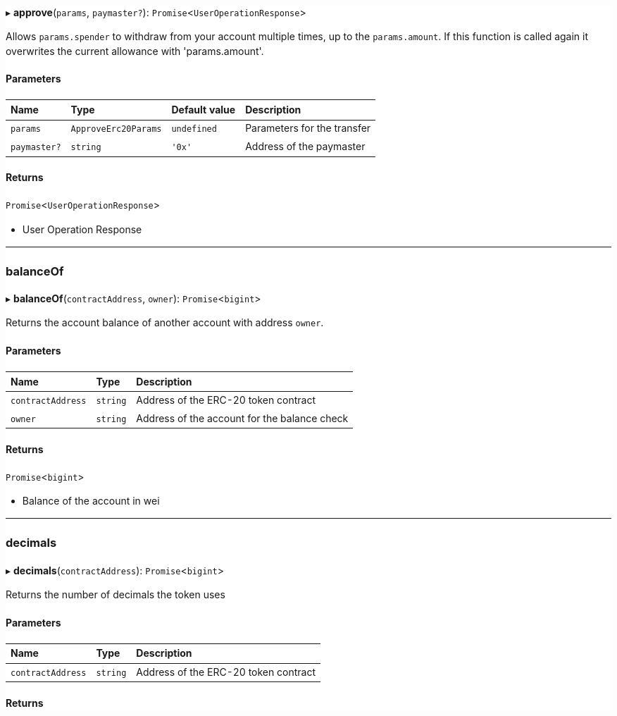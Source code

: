 ▸ **approve**(`params`, `paymaster?`): `Promise`\<`UserOperationResponse`\>

Allows `params.spender` to withdraw from your account multiple times, up to the `params.amount`.
If this function is called again it overwrites the current allowance with 'params.amount'.

#### Parameters

| Name | Type | Default value | Description |
| :------ | :------ | :------ | :------ |
| `params` | `ApproveErc20Params` | `undefined` | Parameters for the transfer |
| `paymaster?` | `string` | `'0x'` | Address of the paymaster |

#### Returns

`Promise`\<`UserOperationResponse`\>

- User Operation Response

___

### balanceOf

▸ **balanceOf**(`contractAddress`, `owner`): `Promise`\<`bigint`\>

Returns the account balance of another account with address `owner`.

#### Parameters

| Name | Type | Description |
| :------ | :------ | :------ |
| `contractAddress` | `string` | Address of the ERC-20 token contract |
| `owner` | `string` | Address of the account for the balance check |

#### Returns

`Promise`\<`bigint`\>

- Balance of the account in wei

___

### decimals

▸ **decimals**(`contractAddress`): `Promise`\<`bigint`\>

Returns the number of decimals the token uses

#### Parameters

| Name | Type | Description |
| :------ | :------ | :------ |
| `contractAddress` | `string` | Address of the ERC-20 token contract |

#### Returns

